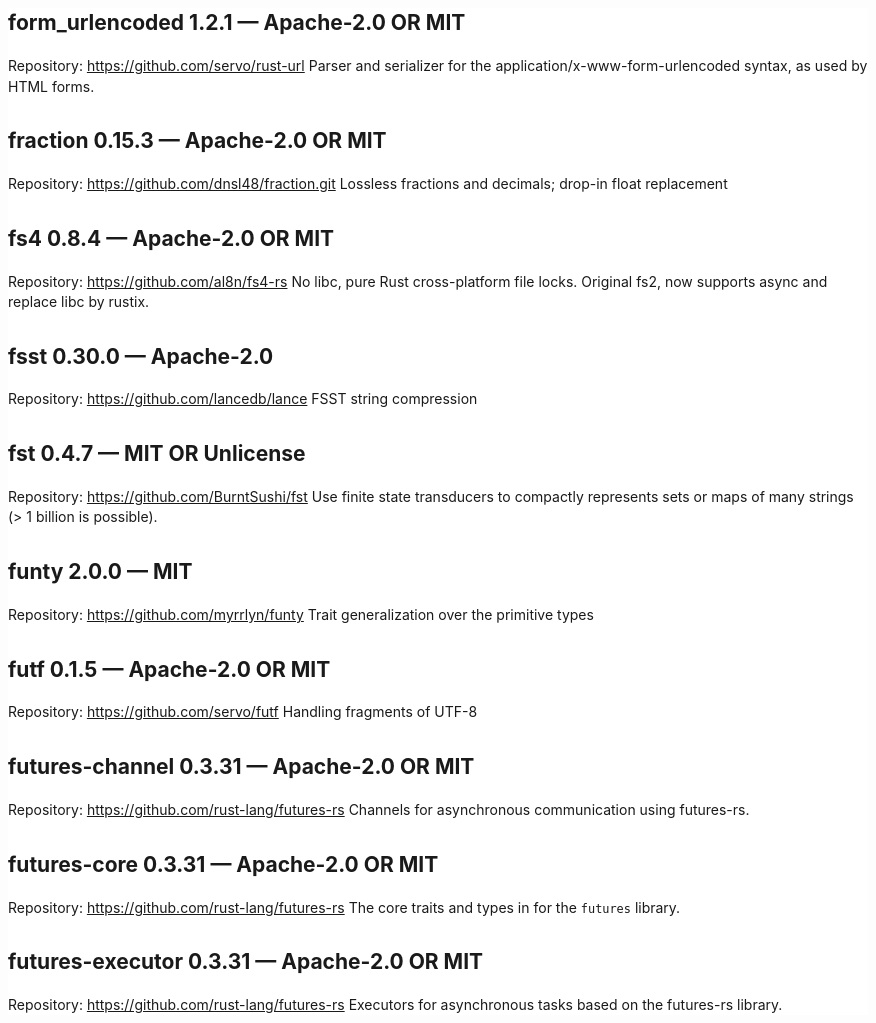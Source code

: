 
## form_urlencoded 1.2.1 — Apache-2.0 OR MIT
Repository: https://github.com/servo/rust-url
Parser and serializer for the application/x-www-form-urlencoded syntax, as used by HTML forms.


## fraction 0.15.3 — Apache-2.0 OR MIT
Repository: https://github.com/dnsl48/fraction.git
Lossless fractions and decimals; drop-in float replacement


## fs4 0.8.4 — Apache-2.0 OR MIT
Repository: https://github.com/al8n/fs4-rs
No libc, pure Rust cross-platform file locks. Original fs2, now supports async and replace libc by rustix.


## fsst 0.30.0 — Apache-2.0
Repository: https://github.com/lancedb/lance
FSST string compression


## fst 0.4.7 — MIT OR Unlicense
Repository: https://github.com/BurntSushi/fst
Use finite state transducers to compactly represents sets or maps of many strings (> 1 billion is possible).


## funty 2.0.0 — MIT
Repository: https://github.com/myrrlyn/funty
Trait generalization over the primitive types


## futf 0.1.5 — Apache-2.0 OR MIT
Repository: https://github.com/servo/futf
Handling fragments of UTF-8


## futures-channel 0.3.31 — Apache-2.0 OR MIT
Repository: https://github.com/rust-lang/futures-rs
Channels for asynchronous communication using futures-rs.


## futures-core 0.3.31 — Apache-2.0 OR MIT
Repository: https://github.com/rust-lang/futures-rs
The core traits and types in for the `futures` library.


## futures-executor 0.3.31 — Apache-2.0 OR MIT
Repository: https://github.com/rust-lang/futures-rs
Executors for asynchronous tasks based on the futures-rs library.
